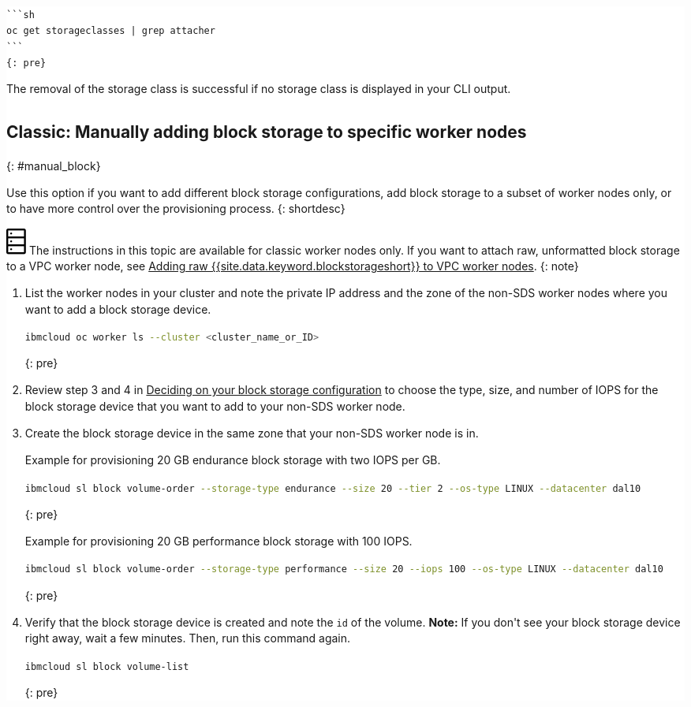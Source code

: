     ```sh
    oc get storageclasses | grep attacher
    ```
    {: pre}

The removal of the storage class is successful if no storage class is displayed in your CLI output.

    



## Classic: Manually adding block storage to specific worker nodes
{: #manual_block}

Use this option if you want to add different block storage configurations, add block storage to a subset of worker nodes only, or to have more control over the provisioning process.
{: shortdesc}

![Classic infrastructure provider icon.](images/icon-classic-2.svg) The instructions in this topic are available for classic worker nodes only. If you want to attach raw, unformatted block storage to a VPC worker node, see [Adding raw {{site.data.keyword.blockstorageshort}} to VPC worker nodes](#vpc_api_attach).
{: note}

1. List the worker nodes in your cluster and note the private IP address and the zone of the non-SDS worker nodes where you want to add a block storage device.

    ```sh
    ibmcloud oc worker ls --cluster <cluster_name_or_ID>
    ```
    {: pre}

2. Review step 3 and 4 in [Deciding on your block storage configuration](/docs/openshift?topic=openshift-block_storage#block_predefined_storageclass) to choose the type, size, and number of IOPS for the block storage device that you want to add to your non-SDS worker node.    

3. Create the block storage device in the same zone that your non-SDS worker node is in.

    Example for provisioning 20 GB endurance block storage with two IOPS per GB.
    
    ```sh
    ibmcloud sl block volume-order --storage-type endurance --size 20 --tier 2 --os-type LINUX --datacenter dal10
    ```
    {: pre}

    Example for provisioning 20 GB performance block storage with 100 IOPS.
    
    ```sh
    ibmcloud sl block volume-order --storage-type performance --size 20 --iops 100 --os-type LINUX --datacenter dal10
    ```
    {: pre}

4. Verify that the block storage device is created and note the `id` of the volume. **Note:** If you don't see your block storage device right away, wait a few minutes. Then, run this command again.

    ```sh
    ibmcloud sl block volume-list
    ```
    {: pre}
